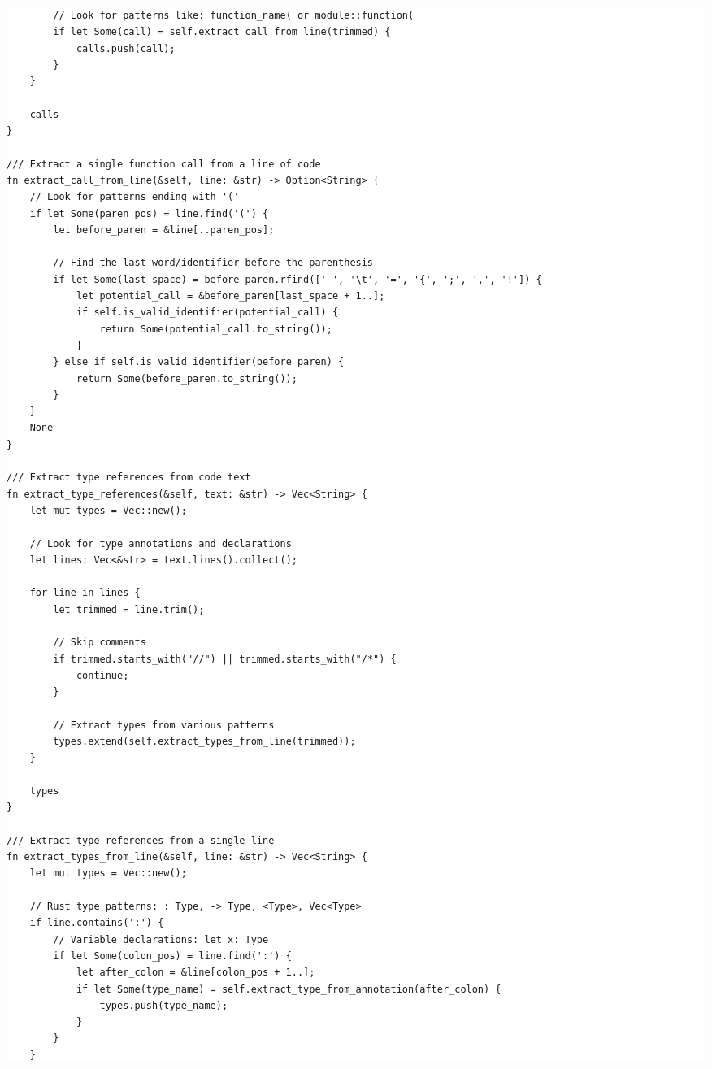             // Look for patterns like: function_name( or module::function(
            if let Some(call) = self.extract_call_from_line(trimmed) {
                calls.push(call);
            }
        }

        calls
    }

    /// Extract a single function call from a line of code
    fn extract_call_from_line(&self, line: &str) -> Option<String> {
        // Look for patterns ending with '('
        if let Some(paren_pos) = line.find('(') {
            let before_paren = &line[..paren_pos];

            // Find the last word/identifier before the parenthesis
            if let Some(last_space) = before_paren.rfind([' ', '\t', '=', '{', ';', ',', '!']) {
                let potential_call = &before_paren[last_space + 1..];
                if self.is_valid_identifier(potential_call) {
                    return Some(potential_call.to_string());
                }
            } else if self.is_valid_identifier(before_paren) {
                return Some(before_paren.to_string());
            }
        }
        None
    }

    /// Extract type references from code text  
    fn extract_type_references(&self, text: &str) -> Vec<String> {
        let mut types = Vec::new();

        // Look for type annotations and declarations
        let lines: Vec<&str> = text.lines().collect();

        for line in lines {
            let trimmed = line.trim();

            // Skip comments
            if trimmed.starts_with("//") || trimmed.starts_with("/*") {
                continue;
            }

            // Extract types from various patterns
            types.extend(self.extract_types_from_line(trimmed));
        }

        types
    }

    /// Extract type references from a single line
    fn extract_types_from_line(&self, line: &str) -> Vec<String> {
        let mut types = Vec::new();

        // Rust type patterns: : Type, -> Type, <Type>, Vec<Type>
        if line.contains(':') {
            // Variable declarations: let x: Type
            if let Some(colon_pos) = line.find(':') {
                let after_colon = &line[colon_pos + 1..];
                if let Some(type_name) = self.extract_type_from_annotation(after_colon) {
                    types.push(type_name);
                }
            }
        }

